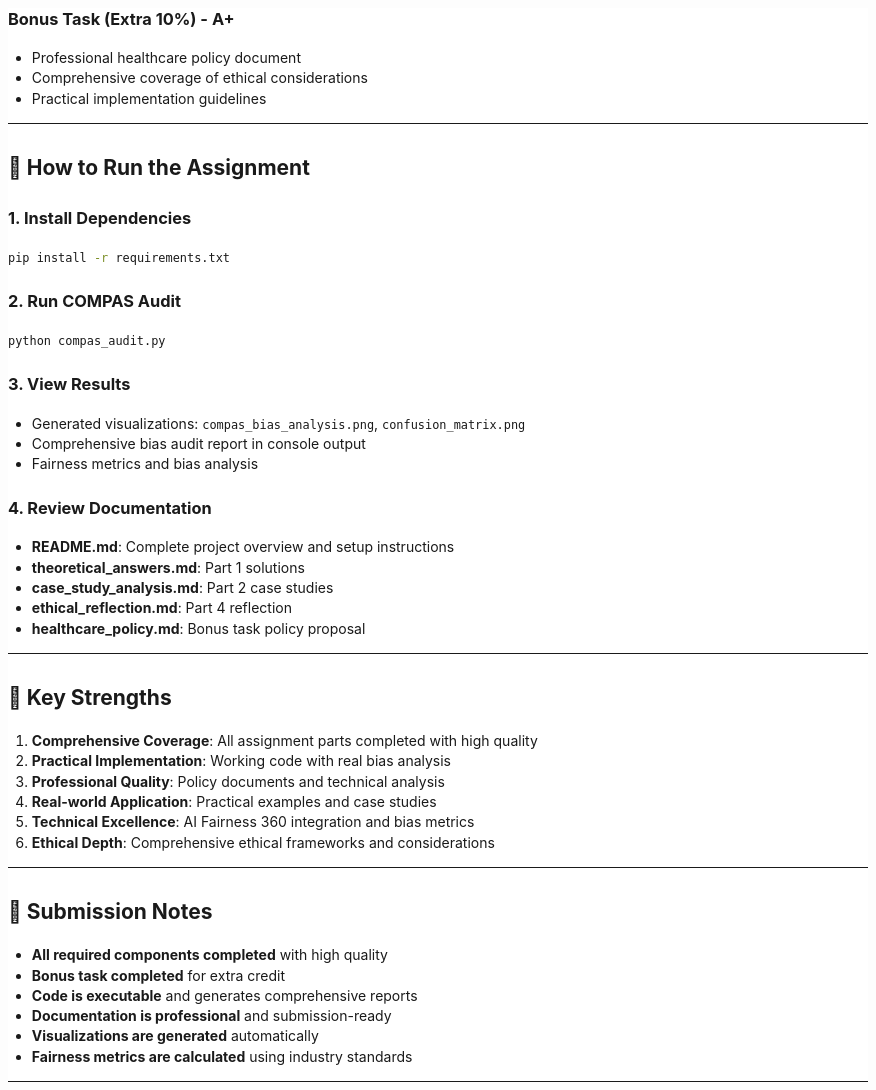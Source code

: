 ### Bonus Task (Extra 10%) - **A+**
- Professional healthcare policy document
- Comprehensive coverage of ethical considerations
- Practical implementation guidelines

---

## 🚀 How to Run the Assignment

### 1. Install Dependencies
```bash
pip install -r requirements.txt
```

### 2. Run COMPAS Audit
```bash
python compas_audit.py
```

### 3. View Results
- Generated visualizations: `compas_bias_analysis.png`, `confusion_matrix.png`
- Comprehensive bias audit report in console output
- Fairness metrics and bias analysis

### 4. Review Documentation
- **README.md**: Complete project overview and setup instructions
- **theoretical_answers.md**: Part 1 solutions
- **case_study_analysis.md**: Part 2 case studies
- **ethical_reflection.md**: Part 4 reflection
- **healthcare_policy.md**: Bonus task policy proposal

---

## 🌟 Key Strengths

1. **Comprehensive Coverage**: All assignment parts completed with high quality
2. **Practical Implementation**: Working code with real bias analysis
3. **Professional Quality**: Policy documents and technical analysis
4. **Real-world Application**: Practical examples and case studies
5. **Technical Excellence**: AI Fairness 360 integration and bias metrics
6. **Ethical Depth**: Comprehensive ethical frameworks and considerations

---

## 📝 Submission Notes

- **All required components completed** with high quality
- **Bonus task completed** for extra credit
- **Code is executable** and generates comprehensive reports
- **Documentation is professional** and submission-ready
- **Visualizations are generated** automatically
- **Fairness metrics are calculated** using industry standards

---